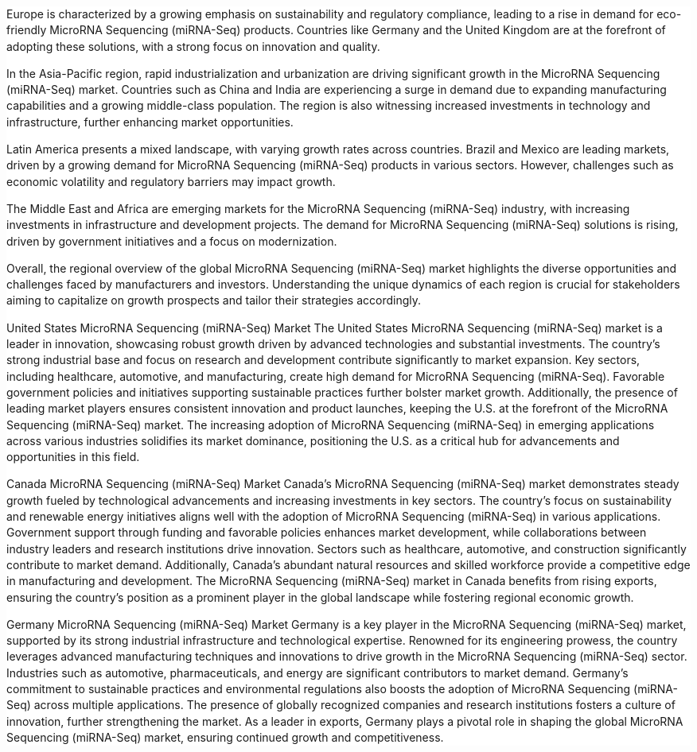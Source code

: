 Europe is characterized by a growing emphasis on sustainability and regulatory compliance, leading to a rise in demand for eco-friendly MicroRNA Sequencing (miRNA-Seq) products. Countries like Germany and the United Kingdom are at the forefront of adopting these solutions, with a strong focus on innovation and quality.

In the Asia-Pacific region, rapid industrialization and urbanization are driving significant growth in the MicroRNA Sequencing (miRNA-Seq) market. Countries such as China and India are experiencing a surge in demand due to expanding manufacturing capabilities and a growing middle-class population. The region is also witnessing increased investments in technology and infrastructure, further enhancing market opportunities.

Latin America presents a mixed landscape, with varying growth rates across countries. Brazil and Mexico are leading markets, driven by a growing demand for MicroRNA Sequencing (miRNA-Seq) products in various sectors. However, challenges such as economic volatility and regulatory barriers may impact growth.

The Middle East and Africa are emerging markets for the MicroRNA Sequencing (miRNA-Seq) industry, with increasing investments in infrastructure and development projects. The demand for MicroRNA Sequencing (miRNA-Seq) solutions is rising, driven by government initiatives and a focus on modernization.

Overall, the regional overview of the global MicroRNA Sequencing (miRNA-Seq) market highlights the diverse opportunities and challenges faced by manufacturers and investors. Understanding the unique dynamics of each region is crucial for stakeholders aiming to capitalize on growth prospects and tailor their strategies accordingly.

United States MicroRNA Sequencing (miRNA-Seq) Market
The United States MicroRNA Sequencing (miRNA-Seq) market is a leader in innovation, showcasing robust growth driven by advanced technologies and substantial investments. The country’s strong industrial base and focus on research and development contribute significantly to market expansion. Key sectors, including healthcare, automotive, and manufacturing, create high demand for MicroRNA Sequencing (miRNA-Seq). Favorable government policies and initiatives supporting sustainable practices further bolster market growth. Additionally, the presence of leading market players ensures consistent innovation and product launches, keeping the U.S. at the forefront of the MicroRNA Sequencing (miRNA-Seq) market. The increasing adoption of MicroRNA Sequencing (miRNA-Seq) in emerging applications across various industries solidifies its market dominance, positioning the U.S. as a critical hub for advancements and opportunities in this field.

Canada MicroRNA Sequencing (miRNA-Seq) Market
Canada’s MicroRNA Sequencing (miRNA-Seq) market demonstrates steady growth fueled by technological advancements and increasing investments in key sectors. The country’s focus on sustainability and renewable energy initiatives aligns well with the adoption of MicroRNA Sequencing (miRNA-Seq) in various applications. Government support through funding and favorable policies enhances market development, while collaborations between industry leaders and research institutions drive innovation. Sectors such as healthcare, automotive, and construction significantly contribute to market demand. Additionally, Canada’s abundant natural resources and skilled workforce provide a competitive edge in manufacturing and development. The MicroRNA Sequencing (miRNA-Seq) market in Canada benefits from rising exports, ensuring the country’s position as a prominent player in the global landscape while fostering regional economic growth.

Germany MicroRNA Sequencing (miRNA-Seq) Market
Germany is a key player in the MicroRNA Sequencing (miRNA-Seq) market, supported by its strong industrial infrastructure and technological expertise. Renowned for its engineering prowess, the country leverages advanced manufacturing techniques and innovations to drive growth in the MicroRNA Sequencing (miRNA-Seq) sector. Industries such as automotive, pharmaceuticals, and energy are significant contributors to market demand. Germany’s commitment to sustainable practices and environmental regulations also boosts the adoption of MicroRNA Sequencing (miRNA-Seq) across multiple applications. The presence of globally recognized companies and research institutions fosters a culture of innovation, further strengthening the market. As a leader in exports, Germany plays a pivotal role in shaping the global MicroRNA Sequencing (miRNA-Seq) market, ensuring continued growth and competitiveness.
